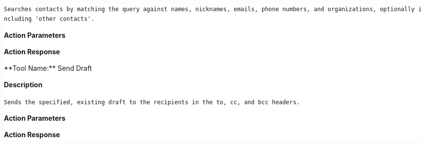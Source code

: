 ```text wordWrap
Searches contacts by matching the query against names, nicknames, emails, phone numbers, and organizations, optionally including 'other contacts'.
```


**Action Parameters**

<ParamField path="other_contacts" type="boolean" default="True">
</ParamField>

<ParamField path="pageSize" type="integer" default="10">
</ParamField>

<ParamField path="person_fields" type="string" default="emailAddresses,names,phoneNumbers">
</ParamField>

<ParamField path="query" type="string" required={true}>
</ParamField>


**Action Response**

<ParamField path="data" type="object" required={true}>
</ParamField>

<ParamField path="error" type="string">
</ParamField>

<ParamField path="successful" type="boolean" required={true}>
</ParamField>

</Accordion>

<Accordion title="GMAIL_SEND_DRAFT">
**Tool Name:** Send Draft

**Description**

```text wordWrap
Sends the specified, existing draft to the recipients in the to, cc, and bcc headers.
```


**Action Parameters**

<ParamField path="draft_id" type="string" required={true}>
</ParamField>

<ParamField path="user_id" type="string" default="me">
</ParamField>


**Action Response**

<ParamField path="data" type="object" required={true}>
</ParamField>

<ParamField path="error" type="string">
</ParamField>

<ParamField path="successful" type="boolean" required={true}>
</ParamField>
